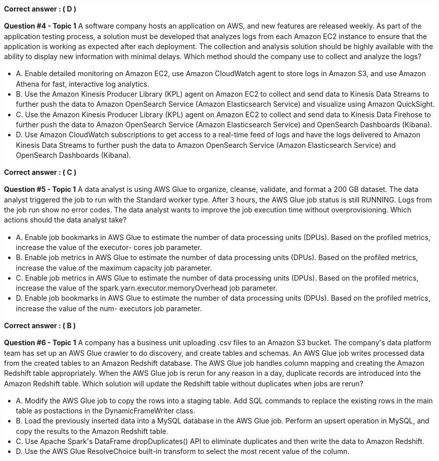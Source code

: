 **Correct answer : ( D )**

**Question #4 - Topic 1**
A software company hosts an application on AWS, and new features are released weekly. As part of the application testing process, a solution must be developed that analyzes logs from each Amazon EC2 instance to ensure that the application is working as expected after each deployment. The collection and analysis solution should be highly available with the ability to display new information with minimal delays.
Which method should the company use to collect and analyze the logs?

- A. Enable detailed monitoring on Amazon EC2, use Amazon CloudWatch agent to store logs in Amazon S3, and use Amazon Athena for fast, interactive log analytics.
- B. Use the Amazon Kinesis Producer Library (KPL) agent on Amazon EC2 to collect and send data to Kinesis Data Streams to further push the data to Amazon OpenSearch Service (Amazon Elasticsearch Service) and visualize using Amazon QuickSight.
- C. Use the Amazon Kinesis Producer Library (KPL) agent on Amazon EC2 to collect and send data to Kinesis Data Firehose to further push the data to Amazon OpenSearch Service (Amazon Elasticsearch Service) and OpenSearch Dashboards (Kibana).
- D. Use Amazon CloudWatch subscriptions to get access to a real-time feed of logs and have the logs delivered to Amazon Kinesis Data Streams to further push the data to Amazon OpenSearch Service (Amazon Elasticsearch Service) and OpenSearch Dashboards (Kibana).

**Correct answer : ( C )**


**Question #5 - Topic 1**
A data analyst is using AWS Glue to organize, cleanse, validate, and format a 200 GB dataset. The data analyst triggered the job to run with the Standard worker type. After 3 hours, the AWS Glue job status is still RUNNING. Logs from the job run show no error codes. The data analyst wants to improve the job execution time without overprovisioning.
Which actions should the data analyst take?

- A. Enable job bookmarks in AWS Glue to estimate the number of data processing units (DPUs). Based on the profiled metrics, increase the value of the executor- cores job parameter.
- B. Enable job metrics in AWS Glue to estimate the number of data processing units (DPUs). Based on the profiled metrics, increase the value of the maximum capacity job parameter.
- C. Enable job metrics in AWS Glue to estimate the number of data processing units (DPUs). Based on the profiled metrics, increase the value of the spark.yarn.executor.memoryOverhead job parameter.
- D. Enable job bookmarks in AWS Glue to estimate the number of data processing units (DPUs). Based on the profiled metrics, increase the value of the num- executors job parameter.

**Correct answer : ( B )**

**Question #6 - Topic 1**
A company has a business unit uploading .csv files to an Amazon S3 bucket. The company's data platform team has set up an AWS Glue crawler to do discovery, and create tables and schemas. An AWS Glue job writes processed data from the created tables to an Amazon Redshift database. The AWS Glue job handles column mapping and creating the Amazon Redshift table appropriately. When the AWS Glue job is rerun for any reason in a day, duplicate records are introduced into the Amazon Redshift table.
Which solution will update the Redshift table without duplicates when jobs are rerun?

- A. Modify the AWS Glue job to copy the rows into a staging table. Add SQL commands to replace the existing rows in the main table as postactions in the DynamicFrameWriter class.
- B. Load the previously inserted data into a MySQL database in the AWS Glue job. Perform an upsert operation in MySQL, and copy the results to the Amazon Redshift table.
- C. Use Apache Spark's DataFrame dropDuplicates() API to eliminate duplicates and then write the data to Amazon Redshift.
- D. Use the AWS Glue ResolveChoice built-in transform to select the most recent value of the column.
